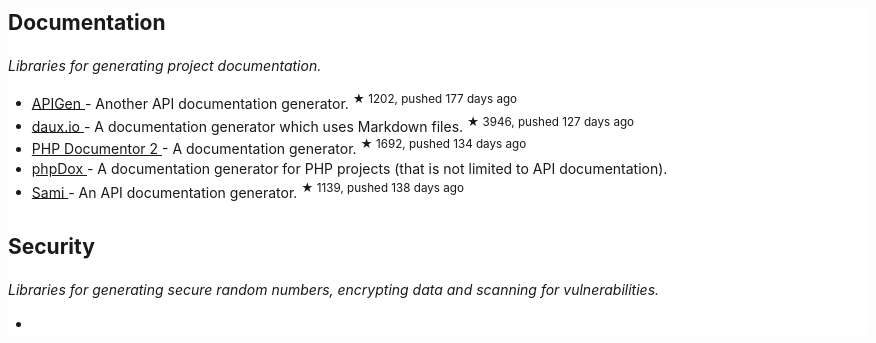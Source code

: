  </li>
</ul>
<h2>
 Documentation
</h2>
<p>
 <em>
  Libraries for generating project documentation.
 </em>
</p>
<ul>
 <li>
  <a href="https://github.com/apigen/apigen">
   APIGen
  </a>
  - Another API documentation generator.
  <sup>
   &#9733 1202, pushed 177 days ago
  </sup>
 </li>
 <li>
  <a href="https://github.com/justinwalsh/daux.io">
   daux.io
  </a>
  - A documentation generator which uses Markdown files.
  <sup>
   &#9733 3946, pushed 127 days ago
  </sup>
 </li>
 <li>
  <a href="https://github.com/phpDocumentor/phpDocumentor2">
   PHP Documentor 2
  </a>
  - A documentation generator.
  <sup>
   &#9733 1692, pushed 134 days ago
  </sup>
 </li>
 <li>
  <a href="http://phpdox.de/">
   phpDox
  </a>
  - A documentation generator for PHP projects (that is not limited to API documentation).
 </li>
 <li>
  <a href="https://github.com/FriendsOfPHP/Sami">
   Sami
  </a>
  - An API documentation generator.
  <sup>
   &#9733 1139, pushed 138 days ago
  </sup>
 </li>
</ul>
<h2>
 Security
</h2>
<p>
 <em>
  Libraries for generating secure random numbers, encrypting data and scanning for vulnerabilities.
 </em>
</p>
<ul>
 <li>
